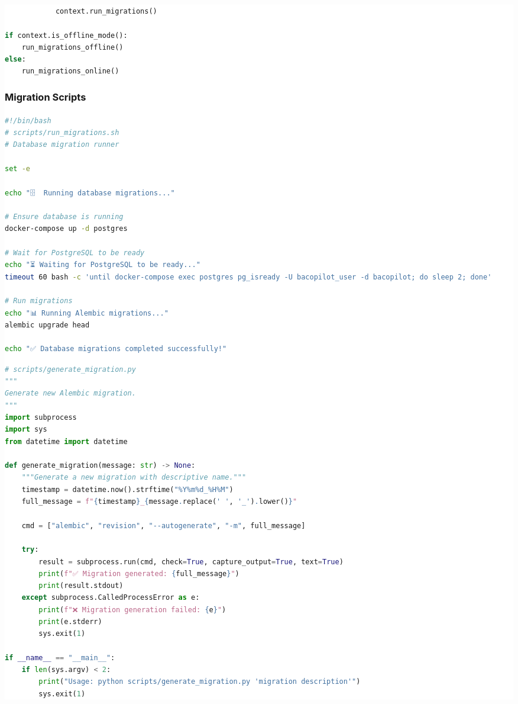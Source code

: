 ```python
            context.run_migrations()

if context.is_offline_mode():
    run_migrations_offline()
else:
    run_migrations_online()
```

### Migration Scripts

```bash
#!/bin/bash
# scripts/run_migrations.sh
# Database migration runner

set -e

echo "🗄️  Running database migrations..."

# Ensure database is running
docker-compose up -d postgres

# Wait for PostgreSQL to be ready
echo "⏳ Waiting for PostgreSQL to be ready..."
timeout 60 bash -c 'until docker-compose exec postgres pg_isready -U bacopilot_user -d bacopilot; do sleep 2; done'

# Run migrations
echo "📊 Running Alembic migrations..."
alembic upgrade head

echo "✅ Database migrations completed successfully!"
```

```python
# scripts/generate_migration.py
"""
Generate new Alembic migration.
"""
import subprocess
import sys
from datetime import datetime

def generate_migration(message: str) -> None:
    """Generate a new migration with descriptive name."""
    timestamp = datetime.now().strftime("%Y%m%d_%H%M")
    full_message = f"{timestamp}_{message.replace(' ', '_').lower()}"

    cmd = ["alembic", "revision", "--autogenerate", "-m", full_message]

    try:
        result = subprocess.run(cmd, check=True, capture_output=True, text=True)
        print(f"✅ Migration generated: {full_message}")
        print(result.stdout)
    except subprocess.CalledProcessError as e:
        print(f"❌ Migration generation failed: {e}")
        print(e.stderr)
        sys.exit(1)

if __name__ == "__main__":
    if len(sys.argv) < 2:
        print("Usage: python scripts/generate_migration.py 'migration description'")
        sys.exit(1)

```